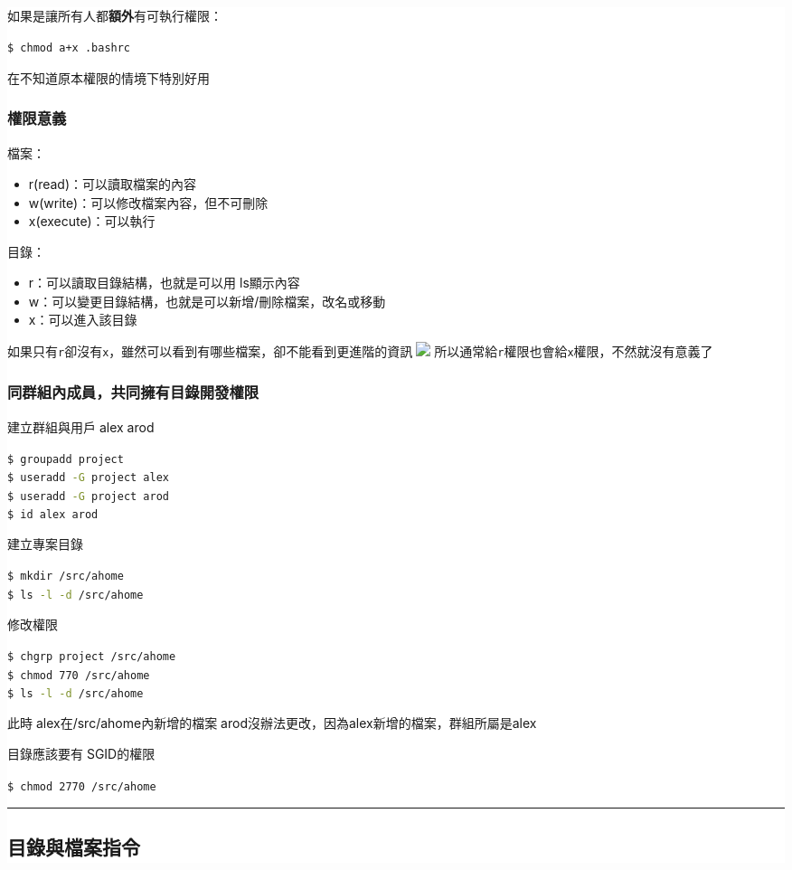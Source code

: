 如果是讓所有人都**額外**有可執行權限：
```bash
$ chmod a+x .bashrc
```
在不知道原本權限的情境下特別好用

### 權限意義

檔案：
* r(read)：可以讀取檔案的內容
* w(write)：可以修改檔案內容，但不可刪除
* x(execute)：可以執行

目錄：
* r：可以讀取目錄結構，也就是可以用 ls顯示內容
* w：可以變更目錄結構，也就是可以新增/刪除檔案，改名或移動
* x：可以進入該目錄

如果只有`r`卻沒有`x`，雖然可以看到有哪些檔案，卻不能看到更進階的資訊
![](https://i.imgur.com/hldJJGj.png)
所以通常給`r`權限也會給`x`權限，不然就沒有意義了

### 同群組內成員，共同擁有目錄開發權限
建立群組與用戶 alex arod
```bash
$ groupadd project
$ useradd -G project alex
$ useradd -G project arod
$ id alex arod
```
建立專案目錄
```bash
$ mkdir /src/ahome
$ ls -l -d /src/ahome
```

修改權限
```bash
$ chgrp project /src/ahome
$ chmod 770 /src/ahome
$ ls -l -d /src/ahome
```

此時 alex在/src/ahome內新增的檔案
arod沒辦法更改，因為alex新增的檔案，群組所屬是alex

目錄應該要有 SGID的權限
```bash
$ chmod 2770 /src/ahome
```

---


## 目錄與檔案指令

